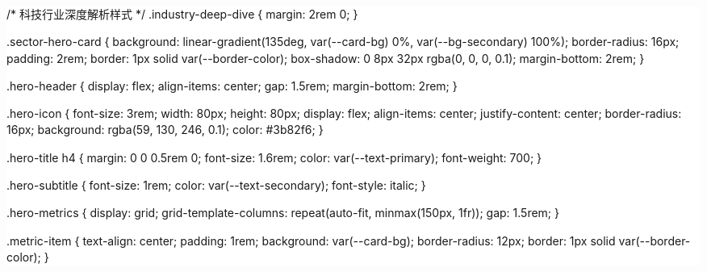 /* 科技行业深度解析样式 */
.industry-deep-dive {
  margin: 2rem 0;
}

.sector-hero-card {
  background: linear-gradient(135deg, var(--card-bg) 0%, var(--bg-secondary) 100%);
  border-radius: 16px;
  padding: 2rem;
  border: 1px solid var(--border-color);
  box-shadow: 0 8px 32px rgba(0, 0, 0, 0.1);
  margin-bottom: 2rem;
}

.hero-header {
  display: flex;
  align-items: center;
  gap: 1.5rem;
  margin-bottom: 2rem;
}

.hero-icon {
  font-size: 3rem;
  width: 80px;
  height: 80px;
  display: flex;
  align-items: center;
  justify-content: center;
  border-radius: 16px;
  background: rgba(59, 130, 246, 0.1);
  color: #3b82f6;
}

.hero-title h4 {
  margin: 0 0 0.5rem 0;
  font-size: 1.6rem;
  color: var(--text-primary);
  font-weight: 700;
}

.hero-subtitle {
  font-size: 1rem;
  color: var(--text-secondary);
  font-style: italic;
}

.hero-metrics {
  display: grid;
  grid-template-columns: repeat(auto-fit, minmax(150px, 1fr));
  gap: 1.5rem;
}

.metric-item {
  text-align: center;
  padding: 1rem;
  background: var(--card-bg);
  border-radius: 12px;
  border: 1px solid var(--border-color);
}
